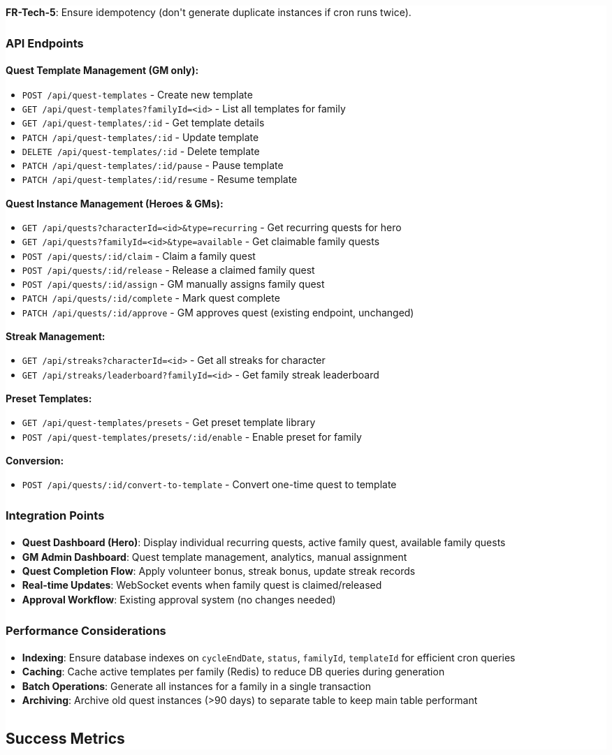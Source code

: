 **FR-Tech-5**: Ensure idempotency (don't generate duplicate instances if cron runs twice).

### API Endpoints

**Quest Template Management (GM only):**
- `POST /api/quest-templates` - Create new template
- `GET /api/quest-templates?familyId=<id>` - List all templates for family
- `GET /api/quest-templates/:id` - Get template details
- `PATCH /api/quest-templates/:id` - Update template
- `DELETE /api/quest-templates/:id` - Delete template
- `PATCH /api/quest-templates/:id/pause` - Pause template
- `PATCH /api/quest-templates/:id/resume` - Resume template

**Quest Instance Management (Heroes & GMs):**
- `GET /api/quests?characterId=<id>&type=recurring` - Get recurring quests for hero
- `GET /api/quests?familyId=<id>&type=available` - Get claimable family quests
- `POST /api/quests/:id/claim` - Claim a family quest
- `POST /api/quests/:id/release` - Release a claimed family quest
- `POST /api/quests/:id/assign` - GM manually assigns family quest
- `PATCH /api/quests/:id/complete` - Mark quest complete
- `PATCH /api/quests/:id/approve` - GM approves quest (existing endpoint, unchanged)

**Streak Management:**
- `GET /api/streaks?characterId=<id>` - Get all streaks for character
- `GET /api/streaks/leaderboard?familyId=<id>` - Get family streak leaderboard

**Preset Templates:**
- `GET /api/quest-templates/presets` - Get preset template library
- `POST /api/quest-templates/presets/:id/enable` - Enable preset for family

**Conversion:**
- `POST /api/quests/:id/convert-to-template` - Convert one-time quest to template

### Integration Points

- **Quest Dashboard (Hero)**: Display individual recurring quests, active family quest, available family quests
- **GM Admin Dashboard**: Quest template management, analytics, manual assignment
- **Quest Completion Flow**: Apply volunteer bonus, streak bonus, update streak records
- **Real-time Updates**: WebSocket events when family quest is claimed/released
- **Approval Workflow**: Existing approval system (no changes needed)

### Performance Considerations

- **Indexing**: Ensure database indexes on `cycleEndDate`, `status`, `familyId`, `templateId` for efficient cron queries
- **Caching**: Cache active templates per family (Redis) to reduce DB queries during generation
- **Batch Operations**: Generate all instances for a family in a single transaction
- **Archiving**: Archive old quest instances (>90 days) to separate table to keep main table performant

## Success Metrics
